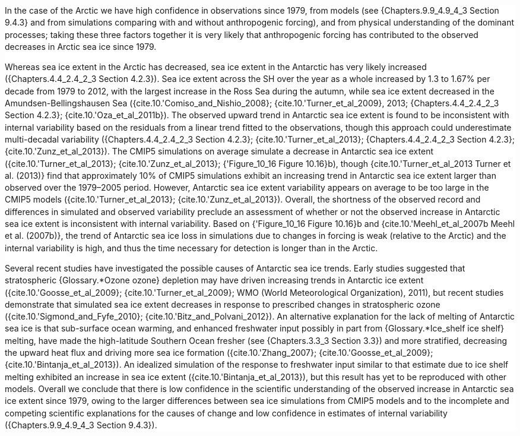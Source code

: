 In the case of the Arctic we have high confidence in observations since 1979, from models (see {Chapters.9.9_4.9_4_3 Section 9.4.3} and from simulations comparing with and without anthropogenic forcing), and from physical understanding of the dominant processes; taking these three factors together it is very likely that anthropogenic forcing has contributed to the observed decreases in Arctic sea ice since 1979.

Whereas sea ice extent in the Arctic has decreased, sea ice extent in the Antarctic has very likely increased ({Chapters.4.4_2.4_2_3 Section 4.2.3}). Sea ice extent across the SH over the year as a whole increased by 1.3 to 1.67% per decade from 1979 to 2012, with the largest increase in the Ross Sea during the autumn, while sea ice extent decreased in the Amundsen-Bellingshausen Sea ({cite.10.'Comiso_and_Nishio_2008}; {cite.10.'Turner_et_al_2009}, 2013; {Chapters.4.4_2.4_2_3 Section 4.2.3}; {cite.10.'Oza_et_al_2011b}). The observed upward trend in Antarctic sea ice extent is found to be inconsistent with internal variability based on the residuals from a linear trend fitted to the observations, though this approach could underestimate multi-decadal variability ({Chapters.4.4_2.4_2_3 Section 4.2.3}; {cite.10.'Turner_et_al_2013}; {Chapters.4.4_2.4_2_3 Section 4.2.3}; {cite.10.'Zunz_et_al_2013}). The CMIP5 simulations on average simulate a decrease in Antarctic sea ice extent ({cite.10.'Turner_et_al_2013}; {cite.10.'Zunz_et_al_2013}; {'Figure_10_16 Figure 10.16}b), though {cite.10.'Turner_et_al_2013 Turner et al. (2013)} find that approximately 10% of CMIP5 simulations exhibit an increasing trend in Antarctic sea ice extent larger than observed over the 1979–2005 period. However, Antarctic sea ice extent variability appears on average to be too large in the CMIP5 models ({cite.10.'Turner_et_al_2013}; {cite.10.'Zunz_et_al_2013}). Overall, the shortness of the observed record and differences in simulated and observed variability preclude an assessment of whether or not the observed increase in Antarctic sea ice extent is inconsistent with internal variability. Based on {'Figure_10_16 Figure 10.16}b and {cite.10.'Meehl_et_al_2007b Meehl et al. (2007b)}, the trend of Antarctic sea ice loss in simulations due to changes in forcing is weak (relative to the Arctic) and the internal variability is high, and thus the time necessary for detection is longer than in the Arctic.

Several recent studies have investigated the possible causes of Antarctic sea ice trends. Early studies suggested that stratospheric {Glossary.*Ozone ozone} depletion may have driven increasing trends in Antarctic ice extent ({cite.10.'Goosse_et_al_2009}; {cite.10.'Turner_et_al_2009}; WMO (World Meteorological Organization), 2011), but recent studies demonstrate that simulated sea ice extent decreases in response to prescribed changes in stratospheric ozone ({cite.10.'Sigmond_and_Fyfe_2010}; {cite.10.'Bitz_and_Polvani_2012}). An alternative explanation for the lack of melting of Antarctic sea ice is that sub-surface ocean warming, and enhanced freshwater input possibly in part from {Glossary.*Ice_shelf ice shelf} melting, have made the high-latitude Southern Ocean fresher (see {Chapters.3.3_3 Section 3.3}) and more stratified, decreasing the upward heat flux and driving more sea ice formation ({cite.10.'Zhang_2007}; {cite.10.'Goosse_et_al_2009}; {cite.10.'Bintanja_et_al_2013}). An idealized simulation of the response to freshwater input similar to that estimate due to ice shelf melting exhibited an increase in sea ice extent ({cite.10.'Bintanja_et_al_2013}), but this result has yet to be reproduced with other models. Overall we conclude that there is low confidence in the scientific understanding of the observed increase in Antarctic sea ice extent since 1979, owing to the larger differences between sea ice simulations from CMIP5 models and to the incomplete and competing scientific explanations for the causes of change and low confidence in estimates of internal variability ({Chapters.9.9_4.9_4_3 Section 9.4.3}).
